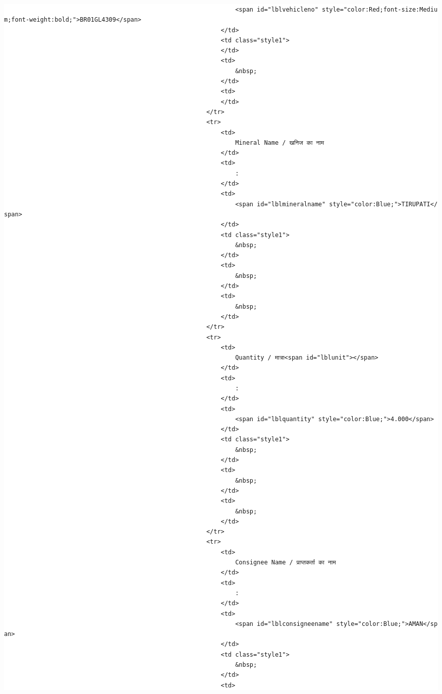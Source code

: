                                                                     <span id="lblvehicleno" style="color:Red;font-size:Medium;font-weight:bold;">BR01GL4309</span>
                                                                </td>
                                                                <td class="style1">
                                                                </td>
                                                                <td>
                                                                    &nbsp;
                                                                </td>
                                                                <td>
                                                                </td>
                                                            </tr>
                                                            <tr>
                                                                <td>
                                                                    Mineral Name / खनिज का नाम
                                                                </td>
                                                                <td>
                                                                    :
                                                                </td>
                                                                <td>
                                                                    <span id="lblmineralname" style="color:Blue;">TIRUPATI</span>
                                                                </td>
                                                                <td class="style1">
                                                                    &nbsp;
                                                                </td>
                                                                <td>
                                                                    &nbsp;
                                                                </td>
                                                                <td>
                                                                    &nbsp;
                                                                </td>
                                                            </tr>
                                                            <tr>
                                                                <td>
                                                                    Quantity / मात्रा<span id="lblunit"></span>
                                                                </td>
                                                                <td>
                                                                    :
                                                                </td>
                                                                <td>
                                                                    <span id="lblquantity" style="color:Blue;">4.000</span>
                                                                </td>
                                                                <td class="style1">
                                                                    &nbsp;
                                                                </td>
                                                                <td>
                                                                    &nbsp;
                                                                </td>
                                                                <td>
                                                                    &nbsp;
                                                                </td>
                                                            </tr>
                                                            <tr>
                                                                <td>
                                                                    Consignee Name / प्राप्तकर्ता का नाम
                                                                </td>
                                                                <td>
                                                                    :
                                                                </td>
                                                                <td>
                                                                    <span id="lblconsigneename" style="color:Blue;">AMAN</span>
                                                                </td>
                                                                <td class="style1">
                                                                    &nbsp;
                                                                </td>
                                                                <td>